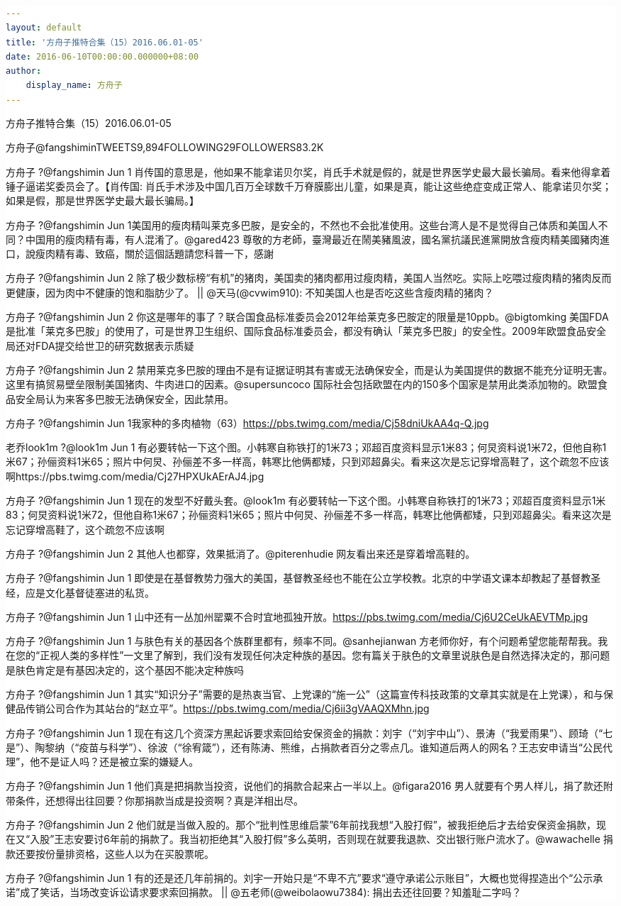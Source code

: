 ```yaml
---
layout: default
title: '方舟子推特合集（15）2016.06.01-05'
date: 2016-06-10T00:00:00.000000+08:00
author:
    display_name: 方舟子
---
```


方舟子推特合集（15）2016.06.01-05

方舟子@fangshiminTWEETS9,894FOLLOWING29FOLLOWERS83.2K

方舟子 ?@fangshimin  Jun 1 肖传国的意思是，他如果不能拿诺贝尔奖，肖氏手术就是假的，就是世界医学史最大最长骗局。看来他得拿着锤子逼诺奖委员会了。【肖传国:  肖氏手术涉及中国几百万全球数千万脊膜膨出儿童，如果是真，能让这些绝症变成正常人、能拿诺贝尔奖；如果是假，那是世界医学史最大最长骗局。】

方舟子 ?@fangshimin  Jun 1美国用的瘦肉精叫莱克多巴胺，是安全的，不然也不会批准使用。这些台湾人是不是觉得自己体质和美国人不同？中国用的瘦肉精有毒，有人混淆了。@gared423 尊敬的方老師，臺灣最近在鬧美豬風波，國名黨抗議民進黨開放含瘦肉精美國豬肉進口，說瘦肉精有毒、致癌，關於這個話題請您科普一下，感謝

方舟子 ?@fangshimin  Jun 2 除了极少数标榜“有机”的猪肉，美国卖的猪肉都用过瘦肉精，美国人当然吃。实际上吃喂过瘦肉精的猪肉反而更健康，因为肉中不健康的饱和脂肪少了。 || @天马(@cvwim910): 不知美国人也是否吃这些含瘦肉精的猪肉？

方舟子 ?@fangshimin  Jun 2 你这是哪年的事了？联合国食品标准委员会2012年给莱克多巴胺定的限量是10ppb。@bigtomking 美国FDA是批准「莱克多巴胺」的使用了，可是世界卫生组织、国际食品标准委员会，都没有确认「莱克多巴胺」的安全性。2009年欧盟食品安全局还对FDA提交给世卫的研究数据表示质疑

方舟子 ?@fangshimin  Jun 2 禁用莱克多巴胺的理由不是有证据证明其有害或无法确保安全，而是认为美国提供的数据不能充分证明无害。这里有搞贸易壁垒限制美国猪肉、牛肉进口的因素。@supersuncoco 国际社会包括欧盟在内的150多个国家是禁用此类添加物的。欧盟食品安全局认为来客多巴胺无法确保安全，因此禁用。

方舟子 ?@fangshimin  Jun 1我家种的多肉植物（63）https://pbs.twimg.com/media/Cj58dniUkAA4q-Q.jpg

老乔look1m ?@look1m  Jun 1 有必要转帖一下这个图。小韩寒自称铁打的1米73；邓超百度资料显示1米83；何炅资料说1米72，但他自称1米67；孙俪资料1米65；照片中何炅、孙俪差不多一样高，韩寒比他俩都矮，只到邓超鼻尖。看来这次是忘记穿增高鞋了，这个疏忽不应该啊https://pbs.twimg.com/media/Cj27HPXUkAErAJ4.jpg

方舟子 ?@fangshimin  Jun 1 现在的发型不好戴头套。@look1m 有必要转帖一下这个图。小韩寒自称铁打的1米73；邓超百度资料显示1米83；何炅资料说1米72，但他自称1米67；孙俪资料1米65；照片中何炅、孙俪差不多一样高，韩寒比他俩都矮，只到邓超鼻尖。看来这次是忘记穿增高鞋了，这个疏忽不应该啊

方舟子 ?@fangshimin  Jun 2 其他人也都穿，效果抵消了。@piterenhudie 网友看出来还是穿着增高鞋的。

方舟子 ?@fangshimin  Jun 1 即使是在基督教势力强大的美国，基督教圣经也不能在公立学校教。北京的中学语文课本却教起了基督教圣经，应是文化基督徒塞进的私货。

方舟子 ?@fangshimin  Jun 1 山中还有一丛加州罂粟不合时宜地孤独开放。https://pbs.twimg.com/media/Cj6U2CeUkAEVTMp.jpg

方舟子 ?@fangshimin  Jun 1 与肤色有关的基因各个族群里都有，频率不同。@sanhejianwan 方老师你好，有个问题希望您能帮帮我。我在您的“正视人类的多样性”一文里了解到，我们没有发现任何决定种族的基因。您有篇关于肤色的文章里说肤色是自然选择决定的，那问题是肤色肯定是有基因决定的，这个基因不能决定种族吗

方舟子 ?@fangshimin  Jun 1 其实“知识分子”需要的是热衷当官、上党课的“施一公”（这篇宣传科技政策的文章其实就是在上党课），和与保健品传销公司合作为其站台的“赵立平”。https://pbs.twimg.com/media/Cj6ii3gVAAQXMhn.jpg

方舟子 ?@fangshimin  Jun 1 现在有这几个资深方黑起诉要求索回给安保资金的捐款：刘宇（“刘宇中山”）、景涛（“我爱雨果”）、顾琦（“七是”）、陶黎纳（“疫苗与科学”）、徐波（“徐宥箴”），还有陈涛、熊维，占捐款者百分之零点几。谁知道后两人的网名？王志安申请当“公民代理”，他不是证人吗？还是被立案的嫌疑人。

方舟子 ?@fangshimin  Jun 1 他们真是把捐款当投资，说他们的捐款合起来占一半以上。@figara2016 男人就要有个男人样儿，捐了款还附带条件，还想得出往回要？你那捐款当成是投资啊？真是洋相出尽。

方舟子 ?@fangshimin  Jun 2 他们就是当做入股的。那个“批判性思维启蒙”6年前找我想“入股打假”，被我拒绝后才去给安保资金捐款，现在又“入股”王志安要讨6年前的捐款了。我当初拒绝其“入股打假”多么英明，否则现在就要我退款、交出银行账户流水了。@wawachelle 捐款还要按份量排资格，这些人以为在买股票呢。

方舟子 ?@fangshimin  Jun 1 有的还是还几年前捐的。刘宇一开始只是“不卑不亢”要求“遵守承诺公示账目”，大概也觉得捏造出个“公示承诺”成了笑话，当场改变诉讼请求要求索回捐款。 || @五老师(@weibolaowu7384): 捐出去还往回要？知羞耻二字吗？
